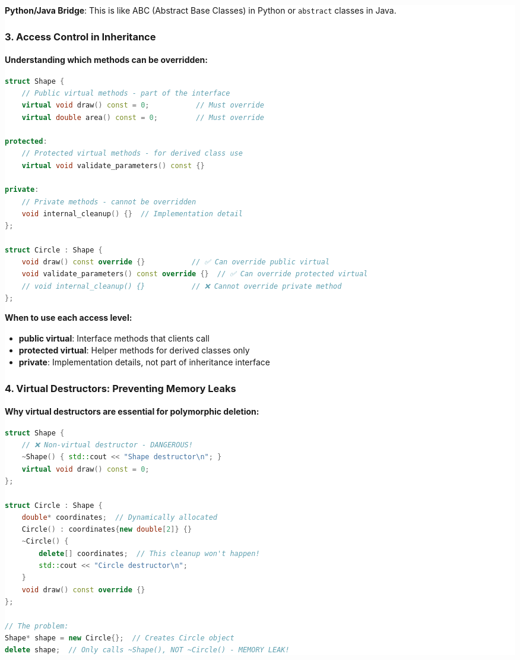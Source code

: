 **Python/Java Bridge**: This is like ABC (Abstract Base Classes) in Python or `abstract` classes in Java.

### 3. Access Control in Inheritance

**Understanding which methods can be overridden:**

```cpp
struct Shape {
    // Public virtual methods - part of the interface
    virtual void draw() const = 0;           // Must override
    virtual double area() const = 0;         // Must override
    
protected:
    // Protected virtual methods - for derived class use
    virtual void validate_parameters() const {}
    
private:
    // Private methods - cannot be overridden
    void internal_cleanup() {}  // Implementation detail
};

struct Circle : Shape {
    void draw() const override {}           // ✅ Can override public virtual
    void validate_parameters() const override {}  // ✅ Can override protected virtual
    // void internal_cleanup() {}           // ❌ Cannot override private method
};
```

**When to use each access level:**
- **public virtual**: Interface methods that clients call
- **protected virtual**: Helper methods for derived classes only  
- **private**: Implementation details, not part of inheritance interface

### 4. Virtual Destructors: Preventing Memory Leaks

**Why virtual destructors are essential for polymorphic deletion:**

```cpp
struct Shape {
    // ❌ Non-virtual destructor - DANGEROUS!
    ~Shape() { std::cout << "Shape destructor\n"; }
    virtual void draw() const = 0;
};

struct Circle : Shape {
    double* coordinates;  // Dynamically allocated
    Circle() : coordinates{new double[2]} {}
    ~Circle() { 
        delete[] coordinates;  // This cleanup won't happen!
        std::cout << "Circle destructor\n"; 
    }
    void draw() const override {}
};

// The problem:
Shape* shape = new Circle{};  // Creates Circle object
delete shape;  // Only calls ~Shape(), NOT ~Circle() - MEMORY LEAK!
```
